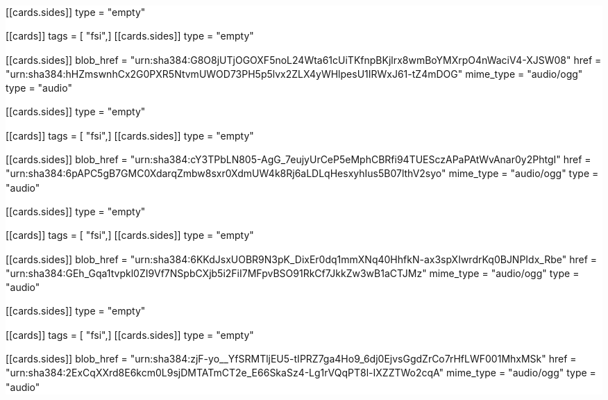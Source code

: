 [[cards.sides]]
type = "empty"


[[cards]]
tags = [ "fsi",]
[[cards.sides]]
type = "empty"

[[cards.sides]]
blob_href = "urn:sha384:G8O8jUTjOGOXF5noL24Wta61cUiTKfnpBKjlrx8wmBoYMXrpO4nWaciV4-XJSW08"
href = "urn:sha384:hHZmswnhCx2G0PXR5NtvmUWOD73PH5p5lvx2ZLX4yWHlpesU1IRWxJ61-tZ4mDOG"
mime_type = "audio/ogg"
type = "audio"

[[cards.sides]]
type = "empty"


[[cards]]
tags = [ "fsi",]
[[cards.sides]]
type = "empty"

[[cards.sides]]
blob_href = "urn:sha384:cY3TPbLN805-AgG_7eujyUrCeP5eMphCBRfi94TUESczAPaPAtWvAnar0y2PhtgI"
href = "urn:sha384:6pAPC5gB7GMC0XdarqZmbw8sxr0XdmUW4k8Rj6aLDLqHesxyhIus5B07lthV2syo"
mime_type = "audio/ogg"
type = "audio"

[[cards.sides]]
type = "empty"


[[cards]]
tags = [ "fsi",]
[[cards.sides]]
type = "empty"

[[cards.sides]]
blob_href = "urn:sha384:6KKdJsxUOBR9N3pK_DixEr0dq1mmXNq40HhfkN-ax3spXIwrdrKq0BJNPIdx_Rbe"
href = "urn:sha384:GEh_Gqa1tvpkl0ZI9Vf7NSpbCXjb5i2FiI7MFpvBSO91RkCf7JkkZw3wB1aCTJMz"
mime_type = "audio/ogg"
type = "audio"

[[cards.sides]]
type = "empty"


[[cards]]
tags = [ "fsi",]
[[cards.sides]]
type = "empty"

[[cards.sides]]
blob_href = "urn:sha384:zjF-yo__YfSRMTljEU5-tIPRZ7ga4Ho9_6dj0EjvsGgdZrCo7rHfLWF001MhxMSk"
href = "urn:sha384:2ExCqXXrd8E6kcm0L9sjDMTATmCT2e_E66SkaSz4-Lg1rVQqPT8l-IXZZTWo2cqA"
mime_type = "audio/ogg"
type = "audio"
